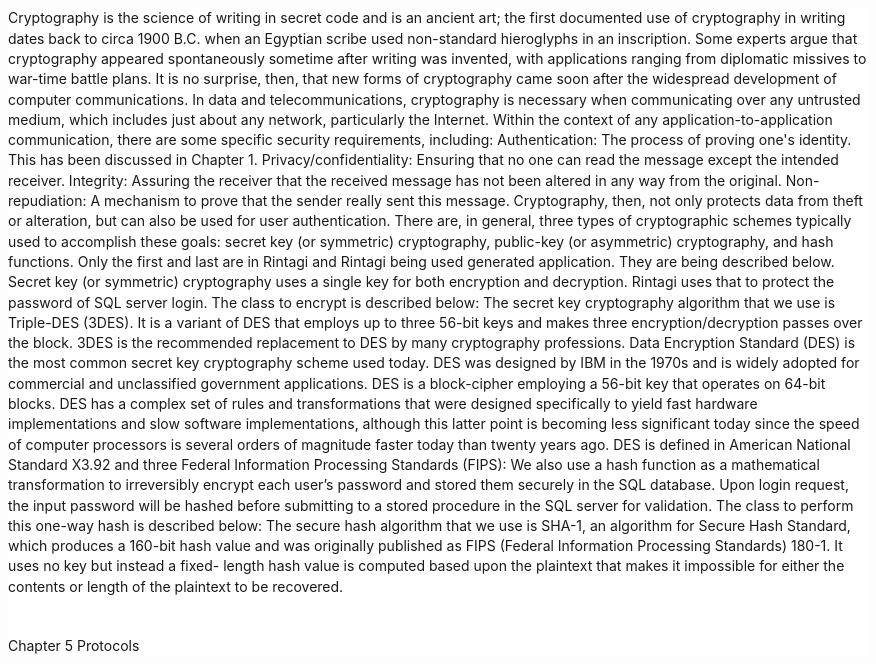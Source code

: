 ##
 Cryptography is the science of writing in secret code and is an ancient art; the first documented use of cryptography in writing dates back to circa 1900 B.C. when an Egyptian scribe used non-standard hieroglyphs in an inscription. Some experts argue that cryptography appeared spontaneously sometime after writing was invented, with applications ranging from diplomatic missives to war-time battle plans. It is no surprise, then, that new forms of cryptography came soon after the widespread development of computer communications. In data and telecommunications, cryptography is necessary when communicating over any untrusted medium, which includes just about any network, particularly the Internet. Within the context of any application-to-application communication, there are some specific security requirements, including: Authentication: The process of proving one's identity. This has been discussed in Chapter 1. Privacy/confidentiality: Ensuring that no one can read the message except the intended receiver. Integrity: Assuring the receiver that the received message has not been altered in any way from the original. Non-repudiation: A mechanism to prove that the sender really sent this message. Cryptography, then, not only protects data from theft or alteration, but can also be used for user authentication. There are, in general, three types of cryptographic schemes typically used to accomplish these goals: secret key (or symmetric) cryptography, public-key (or asymmetric) cryptography, and hash functions. Only the first and last are in Rintagi and Rintagi being used generated application. They are being described below. Secret key (or symmetric) cryptography uses a single key for both encryption and decryption. Rintagi uses that to protect the password of SQL server login. The class to encrypt is described below: The secret key cryptography algorithm that we use is Triple-DES (3DES). It is a variant of DES that employs up to three 56-bit keys and makes three encryption/decryption passes over the block. 3DES is the recommended replacement to DES by many cryptography professions. Data Encryption Standard (DES) is the most common secret key cryptography scheme used today. DES was designed by IBM in the 1970s and is widely adopted for commercial and unclassified government applications. DES is a block-cipher employing a 56-bit key that operates on 64-bit blocks. DES has a complex set of rules and transformations that were designed specifically to yield fast hardware implementations and slow software implementations, although this latter point is becoming less significant today since the speed of computer processors is several orders of magnitude faster today than twenty years ago. DES is defined in American National Standard X3.92 and three Federal Information Processing Standards (FIPS): We also use a hash function as a mathematical transformation to irreversibly encrypt each user’s password and stored them securely in the SQL database. Upon login request, the input password will be hashed before submitting to a stored procedure in the SQL server for validation. The class to perform this one-way hash is described below: The secure hash algorithm that we use is SHA-1, an algorithm for Secure Hash Standard, which produces a 160-bit hash value and was originally published as FIPS (Federal Information Processing Standards) 180-1. It uses no key but instead a fixed- length hash value is computed based upon the plaintext that makes it impossible for either the contents or length of the plaintext to be recovered. 
#
 Chapter 5 Protocols 
##